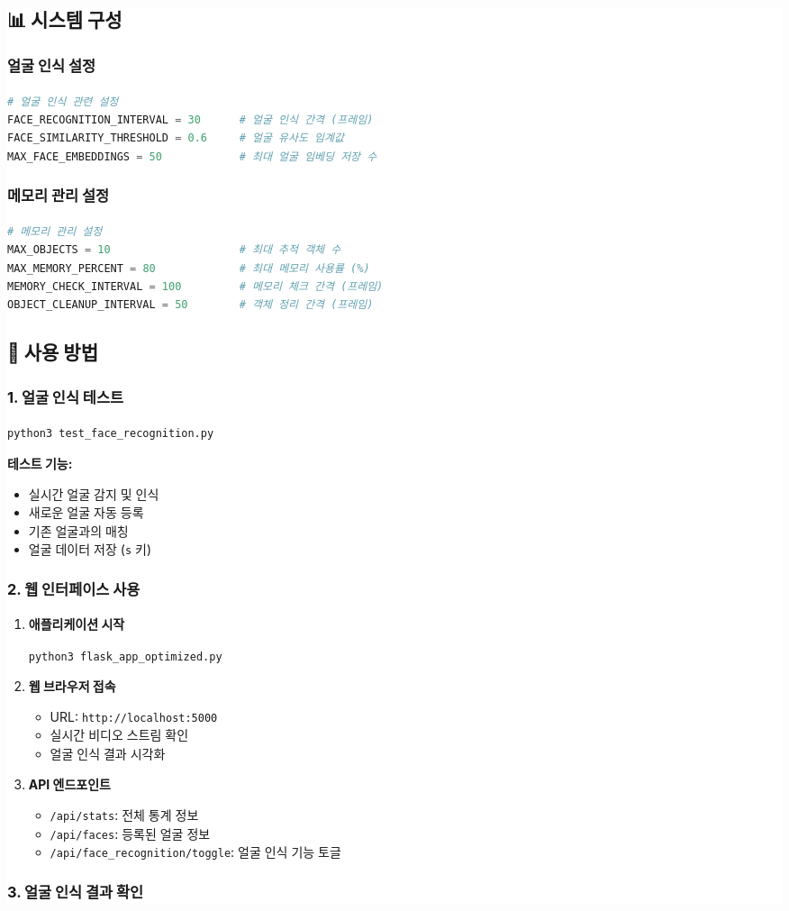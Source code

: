 ## 📊 시스템 구성

### 얼굴 인식 설정

```python
# 얼굴 인식 관련 설정
FACE_RECOGNITION_INTERVAL = 30      # 얼굴 인식 간격 (프레임)
FACE_SIMILARITY_THRESHOLD = 0.6     # 얼굴 유사도 임계값
MAX_FACE_EMBEDDINGS = 50            # 최대 얼굴 임베딩 저장 수
```

### 메모리 관리 설정

```python
# 메모리 관리 설정
MAX_OBJECTS = 10                    # 최대 추적 객체 수
MAX_MEMORY_PERCENT = 80             # 최대 메모리 사용률 (%)
MEMORY_CHECK_INTERVAL = 100         # 메모리 체크 간격 (프레임)
OBJECT_CLEANUP_INTERVAL = 50        # 객체 정리 간격 (프레임)
```

## 🎯 사용 방법

### 1. 얼굴 인식 테스트

```bash
python3 test_face_recognition.py
```

**테스트 기능:**
- 실시간 얼굴 감지 및 인식
- 새로운 얼굴 자동 등록
- 기존 얼굴과의 매칭
- 얼굴 데이터 저장 (`s` 키)

### 2. 웹 인터페이스 사용

1. **애플리케이션 시작**
   ```bash
   python3 flask_app_optimized.py
   ```

2. **웹 브라우저 접속**
   - URL: `http://localhost:5000`
   - 실시간 비디오 스트림 확인
   - 얼굴 인식 결과 시각화

3. **API 엔드포인트**
   - `/api/stats`: 전체 통계 정보
   - `/api/faces`: 등록된 얼굴 정보
   - `/api/face_recognition/toggle`: 얼굴 인식 기능 토글

### 3. 얼굴 인식 결과 확인

